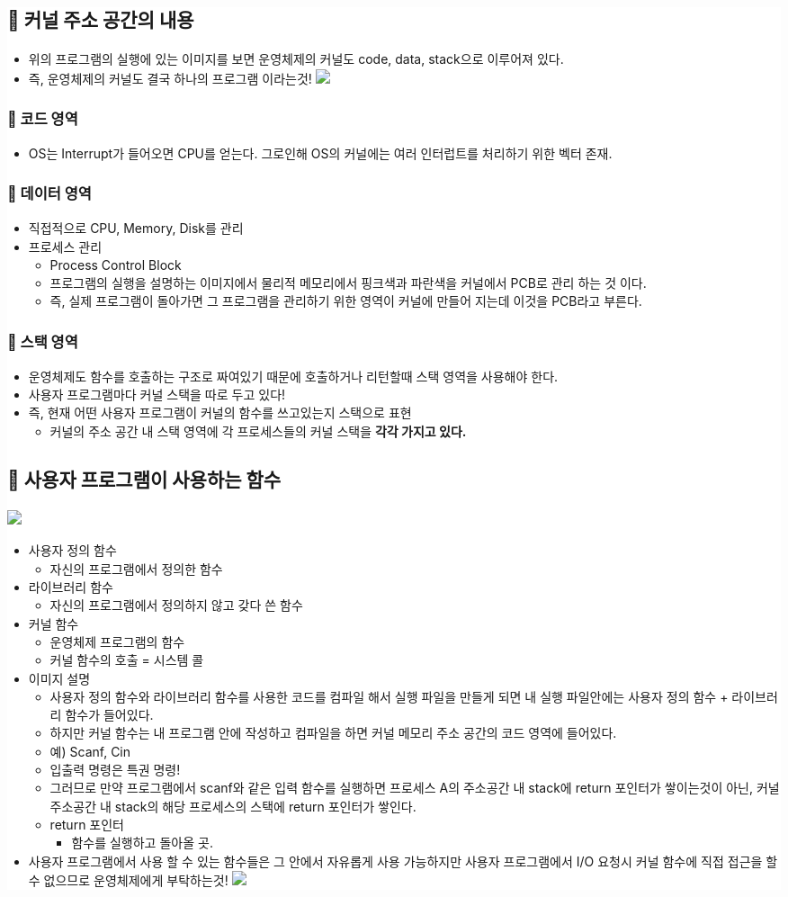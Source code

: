 ## 🍎 커널 주소 공간의 내용
- 위의 프로그램의 실행에 있는 이미지를 보면 운영체제의 커널도 code, data, stack으로 이루어져 있다.
- 즉, 운영체제의 커널도 결국 하나의 프로그램 이라는것!
![](https://i.imgur.com/VbRxV8s.png)

### 📖 코드 영역
- OS는 Interrupt가 들어오면 CPU를 얻는다. 그로인해 OS의 커널에는 여러 인터럽트를 처리하기 위한 벡터 존재.

### 📖 데이터 영역
- 직접적으로 CPU, Memory, Disk를 관리
- 프로세스 관리
    - Process Control Block
    - 프로그램의 실행을 설명하는 이미지에서 물리적 메모리에서 핑크색과 파란색을 커널에서 PCB로 관리 하는 것 이다.
    - 즉, 실제 프로그램이 돌아가면 그 프로그램을 관리하기 위한 영역이 커널에 만들어 지는데 이것을 PCB라고 부른다.

### 📖 스택 영역
- 운영체제도 함수를 호출하는 구조로 짜여있기 때문에 호출하거나 리턴할때 스택 영역을 사용해야 한다.
- 사용자 프로그램마다 커널 스택을 따로 두고 있다!
- 즉, 현재 어떤 사용자 프로그램이 커널의 함수를 쓰고있는지 스택으로 표현
    - 커널의 주소 공간 내 스택 영역에 각 프로세스들의 커널 스택을 **각각 가지고 있다.**

## 🍎 사용자 프로그램이 사용하는 함수
![](https://i.imgur.com/XUiQpaT.png)
- 사용자 정의 함수
    - 자신의 프로그램에서 정의한 함수
- 라이브러리 함수
    - 자신의 프로그램에서 정의하지 않고 갖다 쓴 함수
- 커널 함수
    - 운영체제 프로그램의 함수
    - 커널 함수의 호출 = 시스템 콜
- 이미지 설명
    - 사용자 정의 함수와 라이브러리 함수를 사용한 코드를 컴파일 해서 실행 파일을 만들게 되면 내 실행 파일안에는 사용자 정의 함수 + 라이브러리 함수가 들어있다.
    - 하지만 커널 함수는 내 프로그램 안에 작성하고 컴파일을 하면 커널 메모리 주소 공간의 코드 영역에 들어있다.
    - 예) Scanf, Cin
    - 입출력 명령은 특권 명령!
    - 그러므로 만약 프로그램에서 scanf와 같은 입력 함수를 실행하면 프로세스 A의 주소공간 내 stack에 return 포인터가 쌓이는것이 아닌, 커널 주소공간 내 stack의 해당 프로세스의 스택에 return 포인터가 쌓인다.
    - return 포인터
        - 함수를 실행하고 돌아올 곳.
- 사용자 프로그램에서 사용 할 수 있는 함수들은 그 안에서 자유롭게 사용 가능하지만 사용자 프로그램에서 I/O 요청시 커널 함수에 직접 접근을 할 수 없으므로 운영체제에게 부탁하는것!
![](https://i.imgur.com/DTEGEL7.png)
